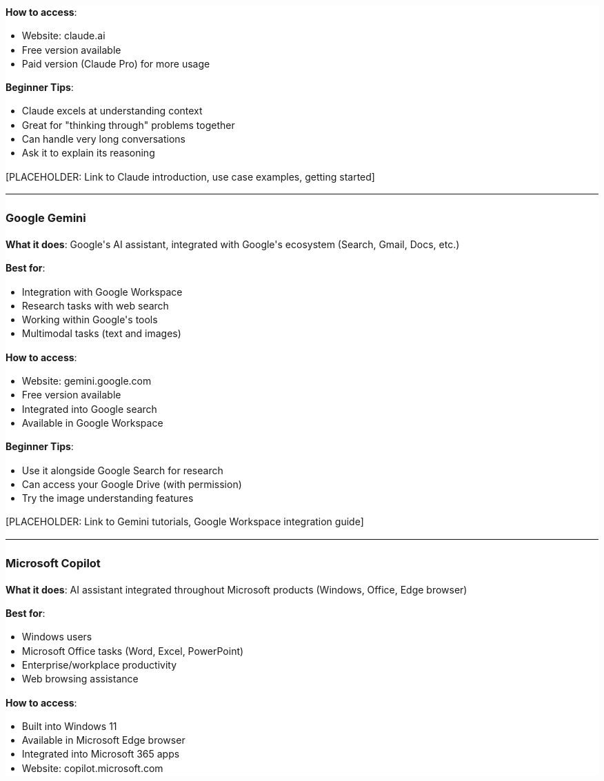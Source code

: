 **How to access**:
- Website: claude.ai
- Free version available
- Paid version (Claude Pro) for more usage

**Beginner Tips**:
- Claude excels at understanding context
- Great for "thinking through" problems together
- Can handle very long conversations
- Ask it to explain its reasoning

[PLACEHOLDER: Link to Claude introduction, use case examples, getting started]

---

### Google Gemini

**What it does**: Google's AI assistant, integrated with Google's ecosystem (Search, Gmail, Docs, etc.)

**Best for**:
- Integration with Google Workspace
- Research tasks with web search
- Working within Google's tools
- Multimodal tasks (text and images)

**How to access**:
- Website: gemini.google.com
- Free version available
- Integrated into Google search
- Available in Google Workspace

**Beginner Tips**:
- Use it alongside Google Search for research
- Can access your Google Drive (with permission)
- Try the image understanding features

[PLACEHOLDER: Link to Gemini tutorials, Google Workspace integration guide]

---

### Microsoft Copilot

**What it does**: AI assistant integrated throughout Microsoft products (Windows, Office, Edge browser)

**Best for**:
- Windows users
- Microsoft Office tasks (Word, Excel, PowerPoint)
- Enterprise/workplace productivity
- Web browsing assistance

**How to access**:
- Built into Windows 11
- Available in Microsoft Edge browser
- Integrated into Microsoft 365 apps
- Website: copilot.microsoft.com
